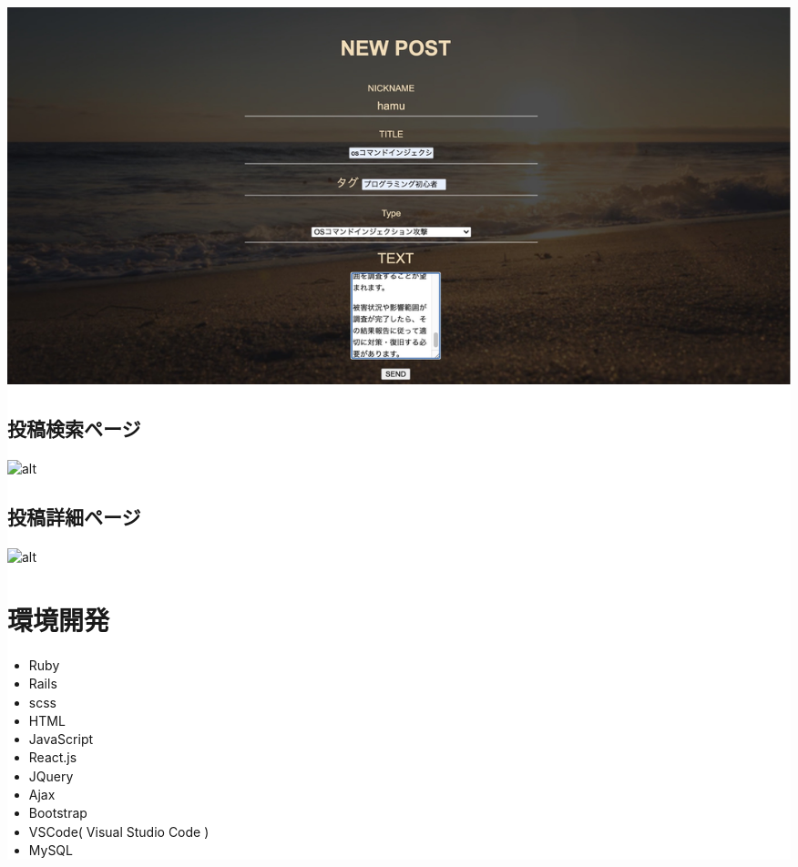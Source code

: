 ![alt](app/assets/images/sinki.jpg)

## 投稿検索ページ
![alt](app/assets/images/kensaku.gif)

## 投稿詳細ページ
![alt](app/assets/images/shousai.gif)










# 環境開発

  - Ruby
  - Rails
  - scss
  - HTML
  - JavaScript
  - React.js
  - JQuery
  - Ajax
  - Bootstrap
  - VSCode( Visual Studio Code )
  - MySQL
